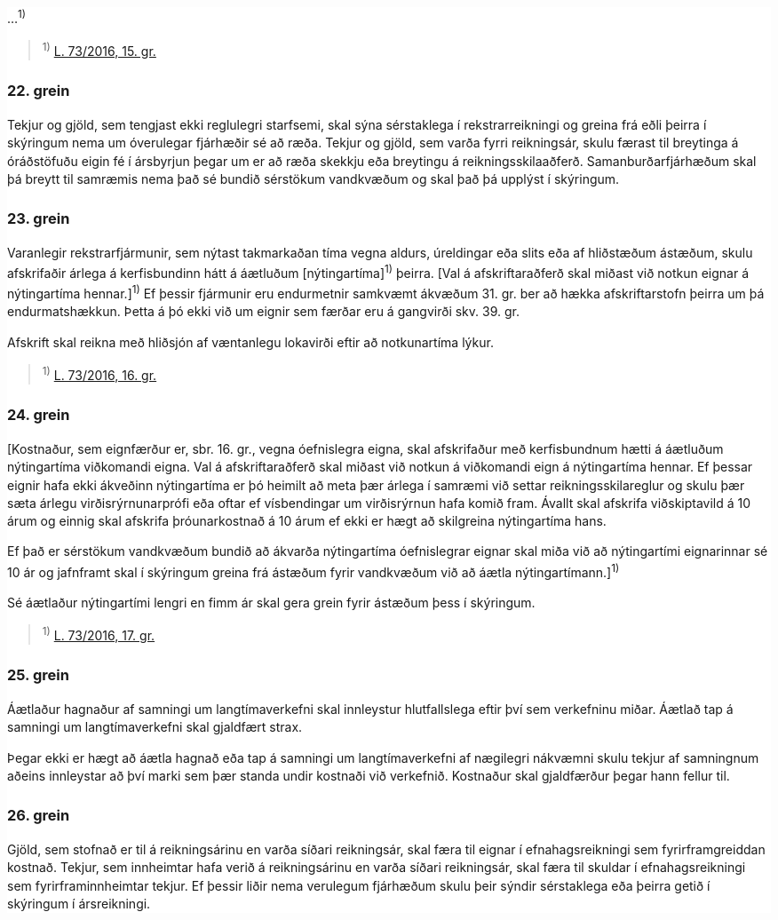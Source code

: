 …<sup>1)</sup> 

> <sup>1)</sup> [L. 73/2016, 15. gr.](https://althingi.is/altext/stjt/2016.073.html)

### 22. grein

Tekjur og gjöld, sem tengjast ekki reglulegri starfsemi, skal sýna sérstaklega í rekstrarreikningi og greina frá eðli þeirra í skýringum nema um óverulegar fjárhæðir sé að ræða. Tekjur og gjöld, sem varða fyrri reikningsár, skulu færast til breytinga á óráðstöfuðu eigin fé í ársbyrjun þegar um er að ræða skekkju eða breytingu á reikningsskilaaðferð. Samanburðarfjárhæðum skal þá breytt til samræmis nema það sé bundið sérstökum vandkvæðum og skal það þá upplýst í skýringum.

### 23. grein

Varanlegir rekstrarfjármunir, sem nýtast takmarkaðan tíma vegna aldurs, úreldingar eða slits eða af hliðstæðum ástæðum, skulu afskrifaðir árlega á kerfisbundinn hátt á áætluðum [nýtingartíma]<sup>1)</sup> þeirra. [Val á afskriftaraðferð skal miðast við notkun eignar á nýtingartíma hennar.]<sup>1)</sup> Ef þessir fjármunir eru endurmetnir samkvæmt ákvæðum 31. gr. ber að hækka afskriftarstofn þeirra um þá endurmatshækkun. Þetta á þó ekki við um eignir sem færðar eru á gangvirði skv. 39. gr.

Afskrift skal reikna með hliðsjón af væntanlegu lokavirði eftir að notkunartíma lýkur.

> <sup>1)</sup> [L. 73/2016, 16. gr.](https://althingi.is/altext/stjt/2016.073.html)

### 24. grein

[Kostnaður, sem eignfærður er, sbr. 16. gr., vegna óefnislegra eigna, skal afskrifaður með kerfisbundnum hætti á áætluðum nýtingartíma viðkomandi eigna. Val á afskriftaraðferð skal miðast við notkun á viðkomandi eign á nýtingartíma hennar. Ef þessar eignir hafa ekki ákveðinn nýtingartíma er þó heimilt að meta þær árlega í samræmi við settar reikningsskilareglur og skulu þær sæta árlegu virðisrýrnunarprófi eða oftar ef vísbendingar um virðisrýrnun hafa komið fram. Ávallt skal afskrifa viðskiptavild á 10 árum og einnig skal afskrifa þróunarkostnað á 10 árum ef ekki er hægt að skilgreina nýtingartíma hans.

Ef það er sérstökum vandkvæðum bundið að ákvarða nýtingartíma óefnislegrar eignar skal miða við að nýtingartími eignarinnar sé 10 ár og jafnframt skal í skýringum greina frá ástæðum fyrir vandkvæðum við að áætla nýtingartímann.]<sup>1)</sup> 

Sé áætlaður nýtingartími lengri en fimm ár skal gera grein fyrir ástæðum þess í skýringum.

> <sup>1)</sup> [L. 73/2016, 17. gr.](https://althingi.is/altext/stjt/2016.073.html)

### 25. grein

Áætlaður hagnaður af samningi um langtímaverkefni skal innleystur hlutfallslega eftir því sem verkefninu miðar. Áætlað tap á samningi um langtímaverkefni skal gjaldfært strax.

Þegar ekki er hægt að áætla hagnað eða tap á samningi um langtímaverkefni af nægilegri nákvæmni skulu tekjur af samningnum aðeins innleystar að því marki sem þær standa undir kostnaði við verkefnið. Kostnaður skal gjaldfærður þegar hann fellur til.

### 26. grein

Gjöld, sem stofnað er til á reikningsárinu en varða síðari reikningsár, skal færa til eignar í efnahagsreikningi sem fyrirframgreiddan kostnað. Tekjur, sem innheimtar hafa verið á reikningsárinu en varða síðari reikningsár, skal færa til skuldar í efnahagsreikningi sem fyrirframinnheimtar tekjur. Ef þessir liðir nema verulegum fjárhæðum skulu þeir sýndir sérstaklega eða þeirra getið í skýringum í ársreikningi.
